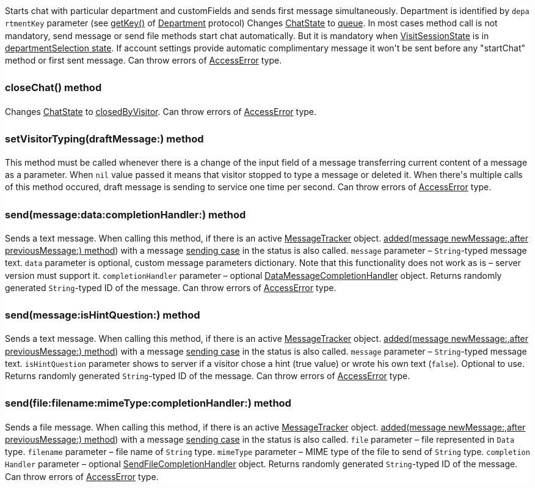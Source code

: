 Starts chat with particular department and customFields  and sends first message simultaneously. Department is identified by `departmentKey` parameter (see [getKey()](#get-key) of [Department](#department) protocol)
Changes [ChatState](#chat-state) to [queue](#queue).
In most cases method call is not mandatory, send message or send file methods start chat automatically. But it is mandatory when [VisitSessionState](#visit-session-state) is in [departmentSelection state](#department-selection).
If account settings provide automatic complimentary message it won't be sent before any "startChat" method or first sent message.
Can throw errors of [AccessError](#access-error) type.

<h3 id ="close-chat">closeChat() method</h3>

Changes [ChatState](#chat-state) to [closedByVisitor](#closed-by-visitor).
Can throw errors of [AccessError](#access-error) type.

<h3 id ="set-visitor-typing-draft-message">setVisitorTyping(draftMessage:) method</h3>

This method must be called whenever there is a change of the input field of a message transferring current content of a message as a parameter. When `nil` value passed it means that visitor stopped to type a message or deleted it.
When there's multiple calls of this method occured, draft message is sending to service one time per second.
Can throw errors of [AccessError](#access-error) type.

<h3 id ="send-message-data">send(message:data:completionHandler:) method</h3>

Sends a text message.
When calling this method, if there is an active [MessageTracker](#message-tracker) object. [added(message newMessage:,after previousMessage:) method](#added-message-new-message-after-previous-message)) with a message [sending case](#sending) in the status is also called.
`message` parameter – `String`-typed message text.
`data` parameter is optional, custom message parameters dictionary. Note that this functionality does not work as is – server version must support it.
`completionHandler` parameter – optional [DataMessageCompletionHandler](#data-message-completion-handler) object.
Returns randomly generated `String`-typed ID of the message.
Can throw errors of [AccessError](#access-error) type.

<h3 id ="send-message-is-hint-question">send(message:isHintQuestion:) method</h3>

Sends a text message.
When calling this method, if there is an active [MessageTracker](#message-tracker) object. [added(message newMessage:,after previousMessage:) method](#added-message-new-message-after-previous-message)) with a message [sending case](#sending) in the status is also called.
`message` parameter – `String`-typed message text.
`isHintQuestion` parameter shows to server if a visitor chose a hint (true value) or wrote his own text (`false`). Optional to use.
Returns randomly generated `String`-typed ID of the message.
Can throw errors of [AccessError](#access-error) type.

<h3 id ="send-file-filename-mime-type-completion-handler">send(file:filename:mimeType:completionHandler:) method</h3>

Sends a file message.
When calling this method, if there is an active [MessageTracker](#message-tracker) object. [added(message newMessage:,after previousMessage:) method](#added-message-new-message-after-previous-message)) with a message [sending case](#sending) in the status is also called.
`file` parameter – file represented in `Data` type.
`filename` parameter – file name of `String` type.
`mimeType` parameter – MIME type of the file to send of `String` type.
`completionHandler` parameter – optional [SendFileCompletionHandler](#send-file-completion-handler) object.
Returns randomly generated `String`-typed ID of the message.
Can throw errors of [AccessError](#access-error) type.
